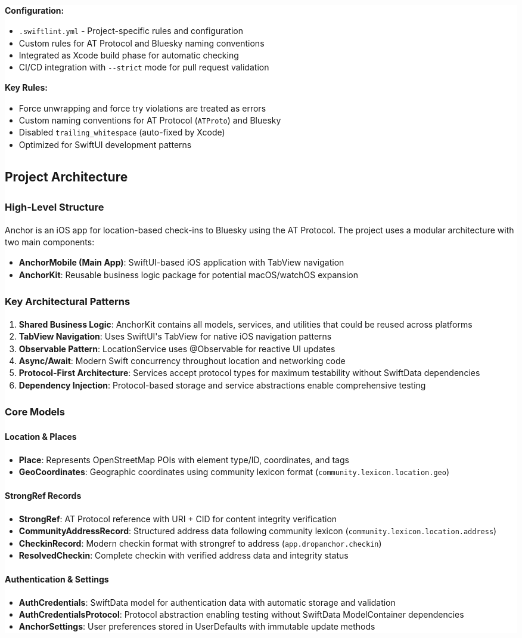 **Configuration:**

- `.swiftlint.yml` - Project-specific rules and configuration
- Custom rules for AT Protocol and Bluesky naming conventions
- Integrated as Xcode build phase for automatic checking
- CI/CD integration with `--strict` mode for pull request validation

**Key Rules:**

- Force unwrapping and force try violations are treated as errors
- Custom naming conventions for AT Protocol (`ATProto`) and Bluesky
- Disabled `trailing_whitespace` (auto-fixed by Xcode)
- Optimized for SwiftUI development patterns

## Project Architecture

### High-Level Structure

Anchor is an iOS app for location-based check-ins to Bluesky using the AT Protocol. The project uses a modular architecture with two main components:

- **AnchorMobile (Main App)**: SwiftUI-based iOS application with TabView navigation
- **AnchorKit**: Reusable business logic package for potential macOS/watchOS expansion

### Key Architectural Patterns

1. **Shared Business Logic**: AnchorKit contains all models, services, and utilities that could be reused across platforms
2. **TabView Navigation**: Uses SwiftUI's TabView for native iOS navigation patterns
3. **Observable Pattern**: LocationService uses @Observable for reactive UI updates
4. **Async/Await**: Modern Swift concurrency throughout location and networking code
5. **Protocol-First Architecture**: Services accept protocol types for maximum testability without SwiftData dependencies
6. **Dependency Injection**: Protocol-based storage and service abstractions enable comprehensive testing

### Core Models

#### Location & Places
- **Place**: Represents OpenStreetMap POIs with element type/ID, coordinates, and tags
- **GeoCoordinates**: Geographic coordinates using community lexicon format (`community.lexicon.location.geo`)

#### StrongRef Records
- **StrongRef**: AT Protocol reference with URI + CID for content integrity verification
- **CommunityAddressRecord**: Structured address data following community lexicon (`community.lexicon.location.address`)
- **CheckinRecord**: Modern checkin format with strongref to address (`app.dropanchor.checkin`)
- **ResolvedCheckin**: Complete checkin with verified address data and integrity status

#### Authentication & Settings
- **AuthCredentials**: SwiftData model for authentication data with automatic storage and validation
- **AuthCredentialsProtocol**: Protocol abstraction enabling testing without SwiftData ModelContainer dependencies
- **AnchorSettings**: User preferences stored in UserDefaults with immutable update methods
